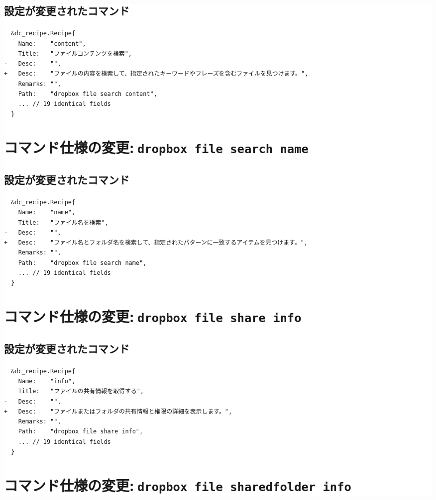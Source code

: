 

## 設定が変更されたコマンド


```
  &dc_recipe.Recipe{
  	Name:    "content",
  	Title:   "ファイルコンテンツを検索",
- 	Desc:    "",
+ 	Desc:    "ファイルの内容を検索して、指定されたキーワードやフレーズを含むファイルを見つけます。",
  	Remarks: "",
  	Path:    "dropbox file search content",
  	... // 19 identical fields
  }
```
# コマンド仕様の変更: `dropbox file search name`



## 設定が変更されたコマンド


```
  &dc_recipe.Recipe{
  	Name:    "name",
  	Title:   "ファイル名を検索",
- 	Desc:    "",
+ 	Desc:    "ファイル名とフォルダ名を検索して、指定されたパターンに一致するアイテムを見つけます。",
  	Remarks: "",
  	Path:    "dropbox file search name",
  	... // 19 identical fields
  }
```
# コマンド仕様の変更: `dropbox file share info`



## 設定が変更されたコマンド


```
  &dc_recipe.Recipe{
  	Name:    "info",
  	Title:   "ファイルの共有情報を取得する",
- 	Desc:    "",
+ 	Desc:    "ファイルまたはフォルダの共有情報と権限の詳細を表示します。",
  	Remarks: "",
  	Path:    "dropbox file share info",
  	... // 19 identical fields
  }
```
# コマンド仕様の変更: `dropbox file sharedfolder info`
